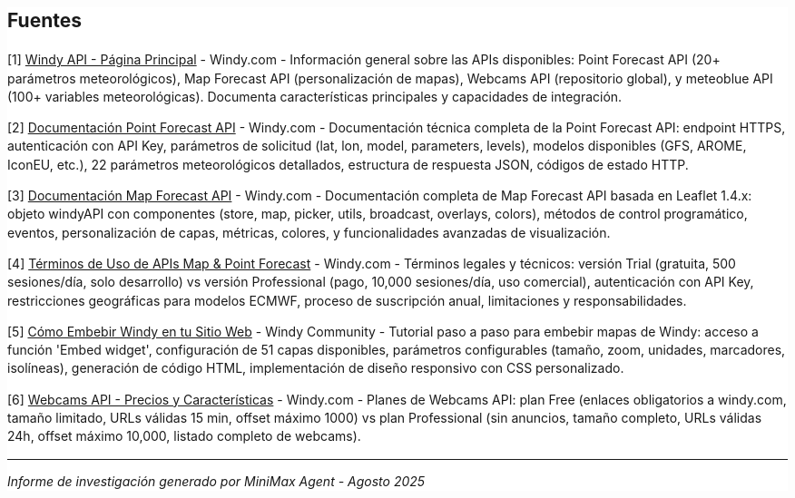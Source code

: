 ## Fuentes

[1] [Windy API - Página Principal](https://api.windy.com/) - Windy.com - Información general sobre las APIs disponibles: Point Forecast API (20+ parámetros meteorológicos), Map Forecast API (personalización de mapas), Webcams API (repositorio global), y meteoblue API (100+ variables meteorológicas). Documenta características principales y capacidades de integración.

[2] [Documentación Point Forecast API](https://api.windy.com/point-forecast/docs) - Windy.com - Documentación técnica completa de la Point Forecast API: endpoint HTTPS, autenticación con API Key, parámetros de solicitud (lat, lon, model, parameters, levels), modelos disponibles (GFS, AROME, IconEU, etc.), 22 parámetros meteorológicos detallados, estructura de respuesta JSON, códigos de estado HTTP.

[3] [Documentación Map Forecast API](https://api.windy.com/map-forecast/docs) - Windy.com - Documentación completa de Map Forecast API basada en Leaflet 1.4.x: objeto windyAPI con componentes (store, map, picker, utils, broadcast, overlays, colors), métodos de control programático, eventos, personalización de capas, métricas, colores, y funcionalidades avanzadas de visualización.

[4] [Términos de Uso de APIs Map & Point Forecast](https://account.windy.com/agreements/windy-api-map-and-point-forecast-terms-of-use) - Windy.com - Términos legales y técnicos: versión Trial (gratuita, 500 sesiones/día, solo desarrollo) vs versión Professional (pago, 10,000 sesiones/día, uso comercial), autenticación con API Key, restricciones geográficas para modelos ECMWF, proceso de suscripción anual, limitaciones y responsabilidades.

[5] [Cómo Embebir Windy en tu Sitio Web](https://community.windy.com/topic/10/how-to-embed-windy-to-your-website) - Windy Community - Tutorial paso a paso para embebir mapas de Windy: acceso a función 'Embed widget', configuración de 51 capas disponibles, parámetros configurables (tamaño, zoom, unidades, marcadores, isolíneas), generación de código HTML, implementación de diseño responsivo con CSS personalizado.

[6] [Webcams API - Precios y Características](https://api.windy.com/webcams) - Windy.com - Planes de Webcams API: plan Free (enlaces obligatorios a windy.com, tamaño limitado, URLs válidas 15 min, offset máximo 1000) vs plan Professional (sin anuncios, tamaño completo, URLs válidas 24h, offset máximo 10,000, listado completo de webcams).

---

*Informe de investigación generado por MiniMax Agent - Agosto 2025*